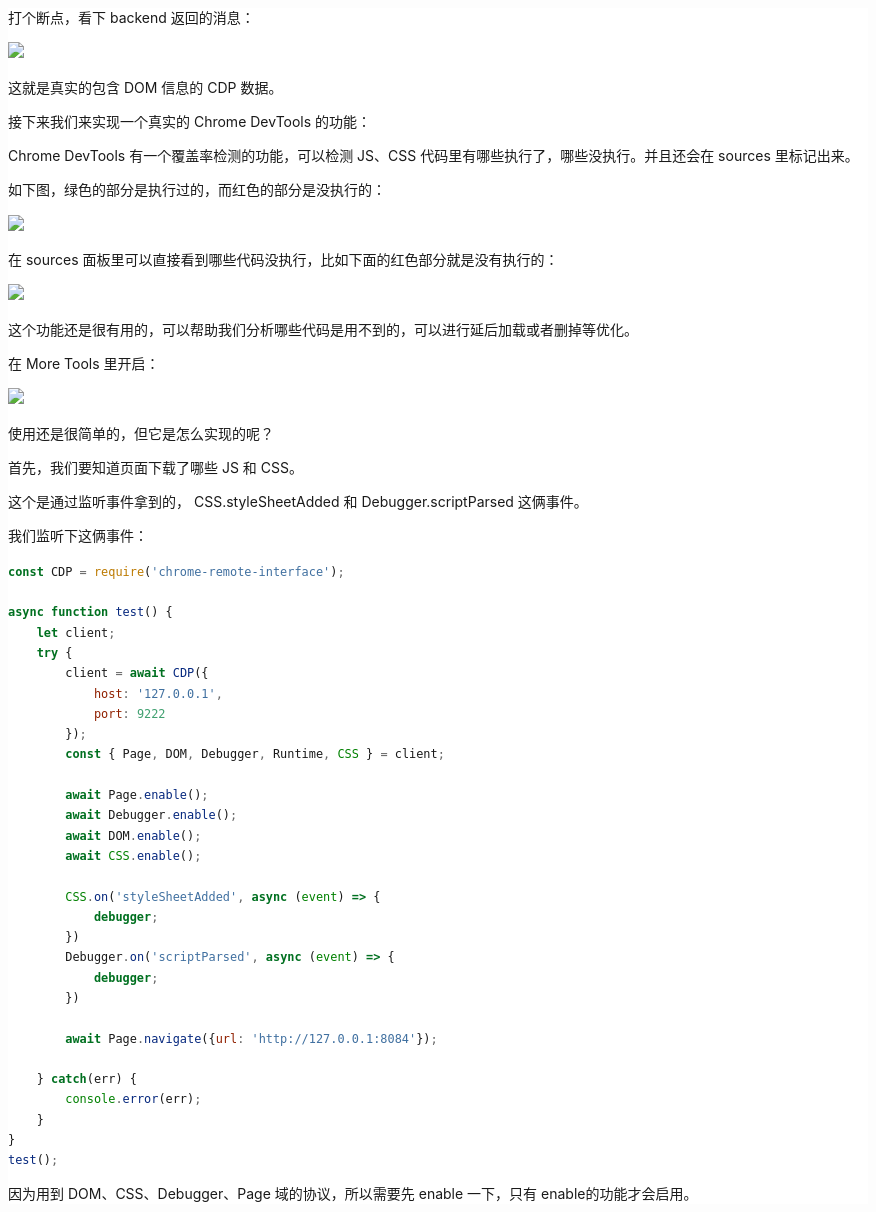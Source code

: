 打个断点，看下 backend 返回的消息：

![](https://p6-juejin.byteimg.com/tos-cn-i-k3u1fbpfcp/a94ab697beec45328b6ff70440dd8550~tplv-k3u1fbpfcp-watermark.image?)

这就是真实的包含 DOM 信息的 CDP 数据。

接下来我们来实现一个真实的 Chrome DevTools 的功能：

Chrome DevTools 有一个覆盖率检测的功能，可以检测 JS、CSS 代码里有哪些执行了，哪些没执行。并且还会在 sources 里标记出来。

如下图，绿色的部分是执行过的，而红色的部分是没执行的：

![](https://p6-juejin.byteimg.com/tos-cn-i-k3u1fbpfcp/979ceb2ff4ff4ddd80c6f01d5a0a0b22~tplv-k3u1fbpfcp-watermark.image?)

在 sources 面板里可以直接看到哪些代码没执行，比如下面的红色部分就是没有执行的：

![](https://p6-juejin.byteimg.com/tos-cn-i-k3u1fbpfcp/33e07a0cfbaf4052b26502e3e458be66~tplv-k3u1fbpfcp-watermark.image?)

这个功能还是很有用的，可以帮助我们分析哪些代码是用不到的，可以进行延后加载或者删掉等优化。

在 More Tools 里开启：

![](https://p6-juejin.byteimg.com/tos-cn-i-k3u1fbpfcp/199841149c8f449980a86b82ea9fef73~tplv-k3u1fbpfcp-watermark.image?)

使用还是很简单的，但它是怎么实现的呢？

首先，我们要知道页面下载了哪些 JS 和 CSS。

这个是通过监听事件拿到的， CSS.styleSheetAdded 和 Debugger.scriptParsed 这俩事件。

我们监听下这俩事件：

```javascript
const CDP = require('chrome-remote-interface');

async function test() {
    let client;
    try {
        client = await CDP({
            host: '127.0.0.1',
            port: 9222
        });
        const { Page, DOM, Debugger, Runtime, CSS } = client;

        await Page.enable();
        await Debugger.enable();
        await DOM.enable();
        await CSS.enable();

        CSS.on('styleSheetAdded', async (event) => {
            debugger;
        })
        Debugger.on('scriptParsed', async (event) => {
            debugger;
        })

        await Page.navigate({url: 'http://127.0.0.1:8084'});

    } catch(err) {
        console.error(err);
    }
}
test();
```
因为用到 DOM、CSS、Debugger、Page 域的协议，所以需要先 enable 一下，只有 enable的功能才会启用。
